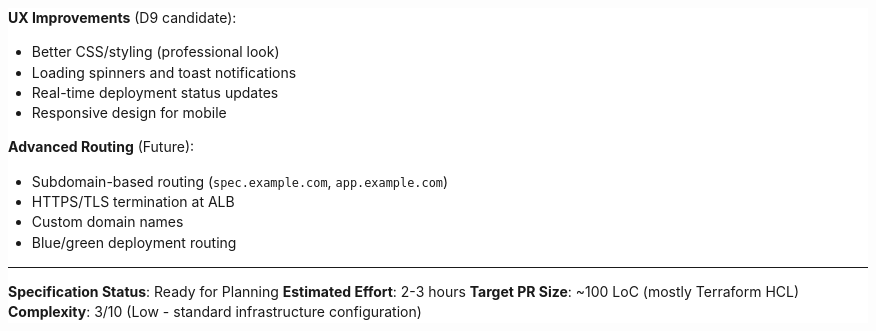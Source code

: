 **UX Improvements** (D9 candidate):
- Better CSS/styling (professional look)
- Loading spinners and toast notifications
- Real-time deployment status updates
- Responsive design for mobile

**Advanced Routing** (Future):
- Subdomain-based routing (`spec.example.com`, `app.example.com`)
- HTTPS/TLS termination at ALB
- Custom domain names
- Blue/green deployment routing

---

**Specification Status**: Ready for Planning
**Estimated Effort**: 2-3 hours
**Target PR Size**: ~100 LoC (mostly Terraform HCL)
**Complexity**: 3/10 (Low - standard infrastructure configuration)

